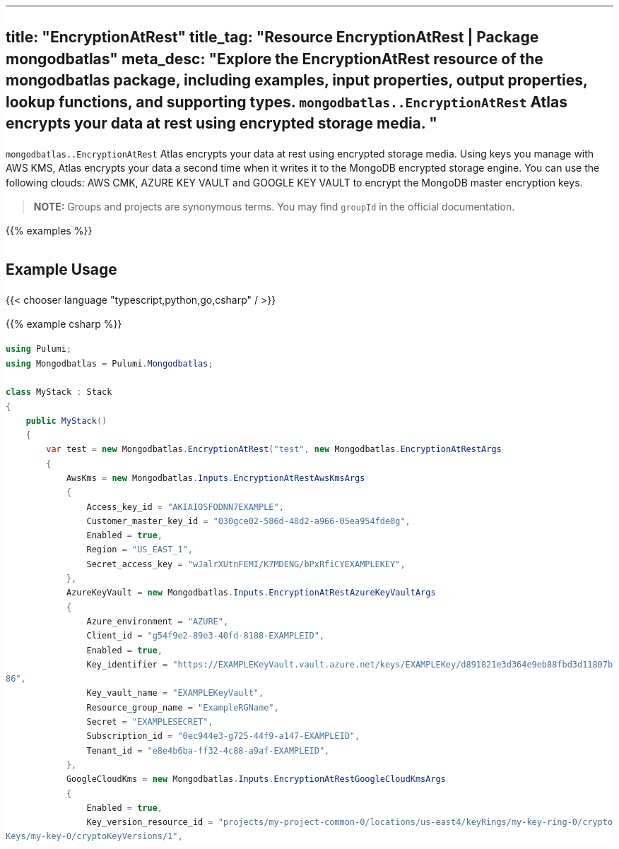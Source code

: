 
---
title: "EncryptionAtRest"
title_tag: "Resource EncryptionAtRest | Package mongodbatlas"
meta_desc: "Explore the EncryptionAtRest resource of the mongodbatlas package, including examples, input properties, output properties, lookup functions, and supporting types. `mongodbatlas..EncryptionAtRest` Atlas encrypts your data at rest using encrypted storage media. "
---






`mongodbatlas..EncryptionAtRest` Atlas encrypts your data at rest using encrypted storage media. 
Using keys you manage with AWS KMS, Atlas encrypts your data a second time when it writes it to the MongoDB encrypted storage engine. 
You can use the following clouds: AWS CMK, AZURE KEY VAULT and GOOGLE KEY VAULT to encrypt the MongoDB master encryption keys.

> **NOTE:** Groups and projects are synonymous terms. You may find `groupId` in the official documentation.



{{% examples %}}
## Example Usage

{{< chooser language "typescript,python,go,csharp" / >}}

{{% example csharp %}}
```csharp
using Pulumi;
using Mongodbatlas = Pulumi.Mongodbatlas;

class MyStack : Stack
{
    public MyStack()
    {
        var test = new Mongodbatlas.EncryptionAtRest("test", new Mongodbatlas.EncryptionAtRestArgs
        {
            AwsKms = new Mongodbatlas.Inputs.EncryptionAtRestAwsKmsArgs
            {
                Access_key_id = "AKIAIOSFODNN7EXAMPLE",
                Customer_master_key_id = "030gce02-586d-48d2-a966-05ea954fde0g",
                Enabled = true,
                Region = "US_EAST_1",
                Secret_access_key = "wJalrXUtnFEMI/K7MDENG/bPxRfiCYEXAMPLEKEY",
            },
            AzureKeyVault = new Mongodbatlas.Inputs.EncryptionAtRestAzureKeyVaultArgs
            {
                Azure_environment = "AZURE",
                Client_id = "g54f9e2-89e3-40fd-8188-EXAMPLEID",
                Enabled = true,
                Key_identifier = "https://EXAMPLEKeyVault.vault.azure.net/keys/EXAMPLEKey/d891821e3d364e9eb88fbd3d11807b86",
                Key_vault_name = "EXAMPLEKeyVault",
                Resource_group_name = "ExampleRGName",
                Secret = "EXAMPLESECRET",
                Subscription_id = "0ec944e3-g725-44f9-a147-EXAMPLEID",
                Tenant_id = "e8e4b6ba-ff32-4c88-a9af-EXAMPLEID",
            },
            GoogleCloudKms = new Mongodbatlas.Inputs.EncryptionAtRestGoogleCloudKmsArgs
            {
                Enabled = true,
                Key_version_resource_id = "projects/my-project-common-0/locations/us-east4/keyRings/my-key-ring-0/cryptoKeys/my-key-0/cryptoKeyVersions/1",
```